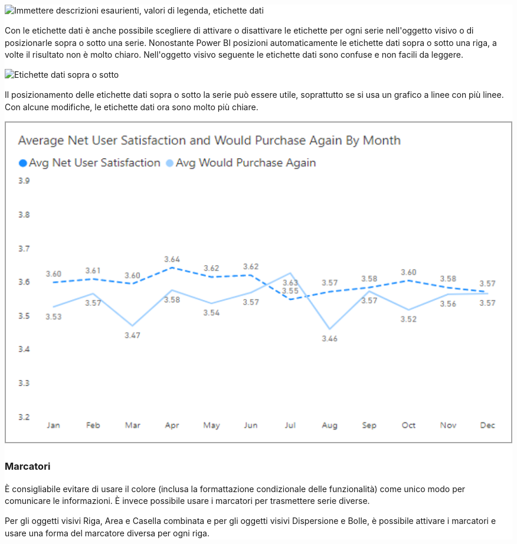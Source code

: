 ![Immettere descrizioni esaurienti, valori di legenda, etichette dati](media/desktop-accessibility/accessibility-creating-reports-11.png)

Con le etichette dati è anche possibile scegliere di attivare o disattivare le etichette per ogni serie nell'oggetto visivo o di posizionarle sopra o sotto una serie. Nonostante Power BI posizioni automaticamente le etichette dati sopra o sotto una riga, a volte il risultato non è molto chiaro. Nell'oggetto visivo seguente le etichette dati sono confuse e non facili da leggere.

![Etichette dati sopra o sotto](media/desktop-accessibility/accessibility-creating-reports-12.png)

Il posizionamento delle etichette dati sopra o sotto la serie può essere utile, soprattutto se si usa un grafico a linee con più linee. Con alcune modifiche, le etichette dati ora sono molto più chiare.

![Etichette dati modificate e quindi molto più chiare](media/desktop-accessibility/accessibility-creating-reports-13.png)

### <a name="markers"></a>Marcatori

È consigliabile evitare di usare il colore (inclusa la formattazione condizionale delle funzionalità) come unico modo per comunicare le informazioni. È invece possibile usare i marcatori per trasmettere serie diverse.

Per gli oggetti visivi Riga, Area e Casella combinata e per gli oggetti visivi Dispersione e Bolle, è possibile attivare i marcatori e usare una forma del marcatore diversa per ogni riga.

